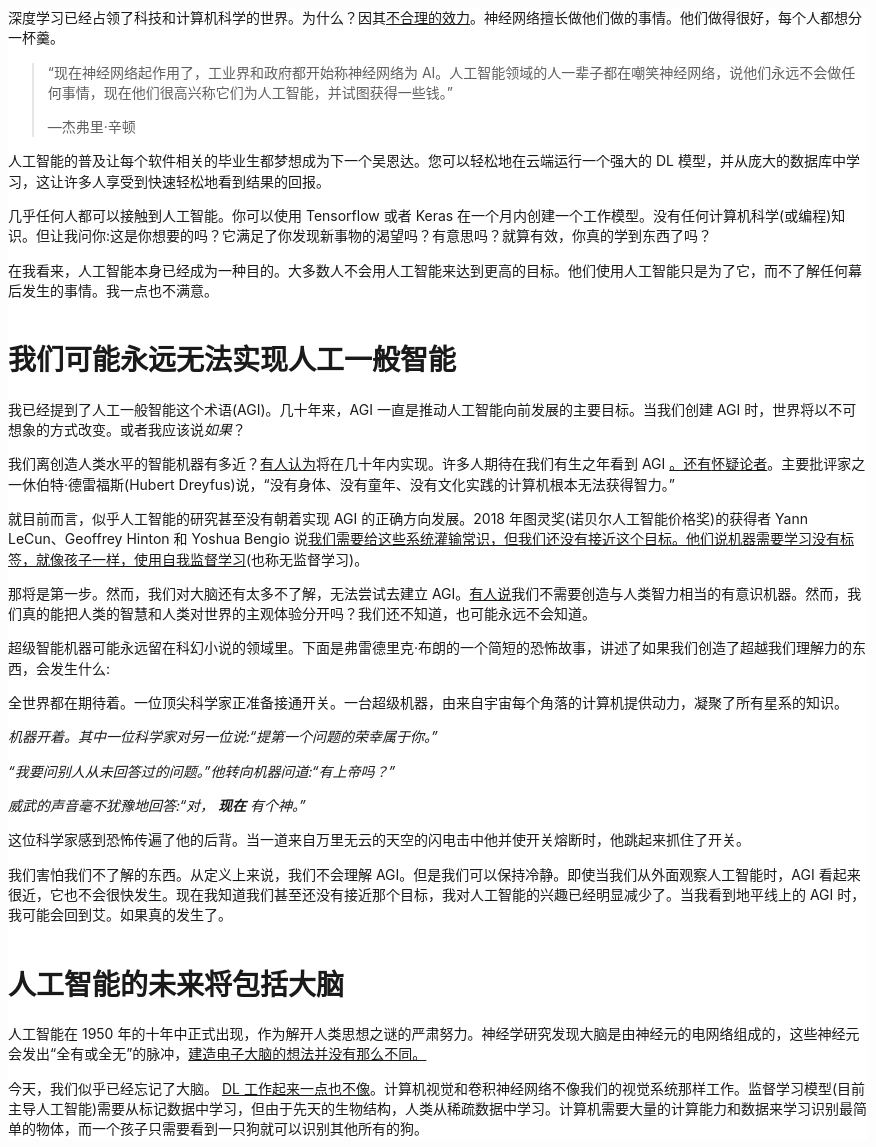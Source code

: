 深度学习已经占领了科技和计算机科学的世界。为什么？因其[不合理的效力](https://www.pnas.org/content/117/48/30033)。神经网络擅长做他们做的事情。他们做得很好，每个人都想分一杯羹。

> “现在神经网络起作用了，工业界和政府都开始称神经网络为 AI。人工智能领域的人一辈子都在嘲笑神经网络，说他们永远不会做任何事情，现在他们很高兴称它们为人工智能，并试图获得一些钱。”
> 
> —杰弗里·辛顿

人工智能的普及让每个软件相关的毕业生都梦想成为下一个吴恩达。您可以轻松地在云端运行一个强大的 DL 模型，并从庞大的数据库中学习，这让许多人享受到快速轻松地看到结果的回报。

几乎任何人都可以接触到人工智能。你可以使用 Tensorflow 或者 Keras 在一个月内创建一个工作模型。没有任何计算机科学(或编程)知识。但让我问你:这是你想要的吗？它满足了你发现新事物的渴望吗？有意思吗？就算有效，你真的学到东西了吗？

在我看来，人工智能本身已经成为一种目的。大多数人不会用人工智能来达到更高的目标。他们使用人工智能只是为了它，而不了解任何幕后发生的事情。我一点也不满意。

# 我们可能永远无法实现人工一般智能

我已经提到了人工一般智能这个术语(AGI)。几十年来，AGI 一直是推动人工智能向前发展的主要目标。当我们创建 AGI 时，世界将以不可想象的方式改变。或者我应该说*如果*？

我们离创造人类水平的智能机器有多近？[有人认为](https://bookshop.org/books/the-singularity-is-near-when-humans-transcend-biology-9781617078026/9780143037880)将在几十年内实现。许多人期待在我们有生之年看到 AGI [。还有](https://www.theverge.com/2018/11/27/18114362/ai-artificial-general-intelligence-when-achieved-martin-ford-book)[怀疑论者](https://www.nature.com/articles/s41599-020-0494-4)。主要批评家之一休伯特·德雷福斯(Hubert Dreyfus)说，“没有身体、没有童年、没有文化实践的计算机根本无法获得智力。”

就目前而言，似乎人工智能的研究甚至没有朝着实现 AGI 的正确方向发展。2018 年图灵奖(诺贝尔人工智能价格奖)的获得者 Yann LeCun、Geoffrey Hinton 和 Yoshua Bengio 说[我们需要给这些系统灌输常识，但我们还没有接近这个目标。他们说机器需要学习没有标签，就像孩子一样，使用](https://www.businessinsider.com/facebook-artificial-intelligence-yann-lecun-2019-2)[自我监督学习](https://venturebeat.com/2020/05/02/yann-lecun-and-yoshua-bengio-self-supervised-learning-is-the-key-to-human-level-intelligence/)(也称无监督学习)。

那将是第一步。然而，我们对大脑还有太多不了解，无法尝试去建立 AGI。[有人说](https://www.scientificamerican.com/article/will-machines-ever-become-conscious/)我们不需要创造与人类智力相当的有意识机器。然而，我们真的能把人类的智慧和人类对世界的主观体验分开吗？我们还不知道，也可能永远不会知道。

超级智能机器可能永远留在科幻小说的领域里。下面是弗雷德里克·布朗的一个简短的恐怖故事，讲述了如果我们创造了超越我们理解力的东西，会发生什么:

全世界都在期待着。一位顶尖科学家正准备接通开关。一台超级机器，由来自宇宙每个角落的计算机提供动力，凝聚了所有星系的知识。

*机器开着。其中一位科学家对另一位说:“提第一个问题的荣幸属于你。”*

*“我要问别人从未回答过的问题。”他转向机器问道:“有上帝吗？”*

*威武的声音毫不犹豫地回答:“对，* ***现在*** *有个神。”*

这位科学家感到恐怖传遍了他的后背。当一道来自万里无云的天空的闪电击中他并使开关熔断时，他跳起来抓住了开关。

我们害怕我们不了解的东西。从定义上来说，我们不会理解 AGI。但是我们可以保持冷静。即使当我们从外面观察人工智能时，AGI 看起来很近，它也不会很快发生。现在我知道我们甚至还没有接近那个目标，我对人工智能的兴趣已经明显减少了。当我看到地平线上的 AGI 时，我可能会回到艾。如果真的发生了。

# 人工智能的未来将包括大脑

人工智能在 1950 年的十年中正式出现，作为解开人类思想之谜的严肃努力。神经学研究发现大脑是由神经元的电网络组成的，这些神经元会发出“全有或全无”的脉冲，[建造电子大脑的想法并没有那么不同。](https://en.wikipedia.org/wiki/History_of_artificial_intelligence#Mythical,_fictional,_and_speculative_precursors)

今天，我们似乎已经忘记了大脑。 [DL 工作起来一点也不像](https://verzeo.com/blog-artificial-neural-network-vs-human-brain)。计算机视觉和卷积神经网络不像我们的视觉系统那样工作。监督学习模型(目前主导人工智能)需要从标记数据中学习，但由于先天的生物结构，人类从稀疏数据中学习。计算机需要大量的计算能力和数据来学习识别最简单的物体，而一个孩子只需要看到一只狗就可以识别其他所有的狗。
